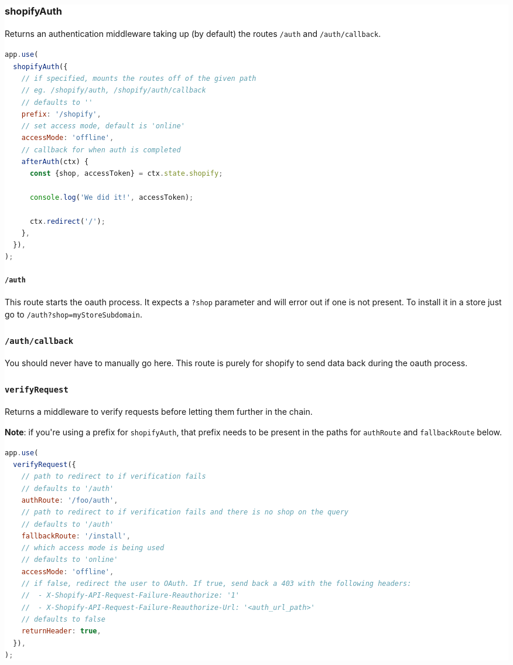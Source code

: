### shopifyAuth

Returns an authentication middleware taking up (by default) the routes `/auth` and `/auth/callback`.

```js
app.use(
  shopifyAuth({
    // if specified, mounts the routes off of the given path
    // eg. /shopify/auth, /shopify/auth/callback
    // defaults to ''
    prefix: '/shopify',
    // set access mode, default is 'online'
    accessMode: 'offline',
    // callback for when auth is completed
    afterAuth(ctx) {
      const {shop, accessToken} = ctx.state.shopify;

      console.log('We did it!', accessToken);

      ctx.redirect('/');
    },
  }),
);
```

#### `/auth`

This route starts the oauth process. It expects a `?shop` parameter and will error out if one is not present. To install it in a store just go to `/auth?shop=myStoreSubdomain`.

### `/auth/callback`

You should never have to manually go here. This route is purely for shopify to send data back during the oauth process.

### `verifyRequest`

Returns a middleware to verify requests before letting them further in the chain.

**Note**: if you're using a prefix for `shopifyAuth`, that prefix needs to be present in the paths for `authRoute` and `fallbackRoute` below.

```javascript
app.use(
  verifyRequest({
    // path to redirect to if verification fails
    // defaults to '/auth'
    authRoute: '/foo/auth',
    // path to redirect to if verification fails and there is no shop on the query
    // defaults to '/auth'
    fallbackRoute: '/install',
    // which access mode is being used
    // defaults to 'online'
    accessMode: 'offline',
    // if false, redirect the user to OAuth. If true, send back a 403 with the following headers:
    //  - X-Shopify-API-Request-Failure-Reauthorize: '1'
    //  - X-Shopify-API-Request-Failure-Reauthorize-Url: '<auth_url_path>'
    // defaults to false
    returnHeader: true,
  }),
);
```
